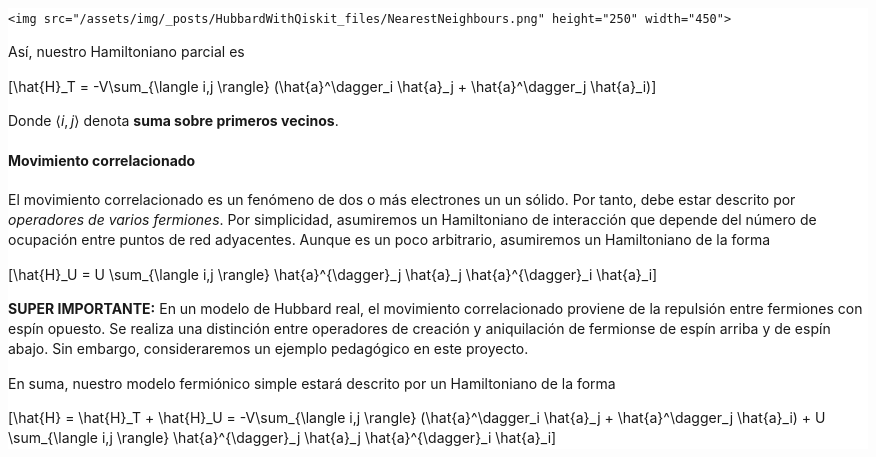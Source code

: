     <img src="/assets/img/_posts/HubbardWithQiskit_files/NearestNeighbours.png" height="250" width="450">
</p>

Así, nuestro Hamiltoniano parcial es

\[\hat{H}_T = -V\sum\_{\langle i,j \rangle} (\hat{a}^\dagger_i \hat{a}_j + \hat{a}^\dagger_j \hat{a}_i)\]

Donde $\langle i,j \rangle$ denota **suma sobre primeros vecinos**.

#### Movimiento correlacionado

El movimiento correlacionado es un fenómeno de dos o más electrones un un sólido. Por tanto, debe estar descrito por *operadores de varios fermiones*. Por simplicidad, asumiremos un Hamiltoniano de interacción que depende del número de ocupación entre puntos de red adyacentes. Aunque es un poco arbitrario, asumiremos un Hamiltoniano de la forma

\[\hat{H}_U = U \sum\_{\langle i,j \rangle} \hat{a}^{\dagger}_j \hat{a}_j \hat{a}^{\dagger}_i \hat{a}_i\]

**SUPER IMPORTANTE:** En un modelo de Hubbard real, el movimiento correlacionado proviene de la repulsión entre fermiones con espín opuesto. Se realiza una distinción entre operadores de creación y aniquilación de fermionse de espín arriba y de espín abajo. Sin embargo, consideraremos un ejemplo pedagógico en este proyecto.

En suma, nuestro modelo fermiónico simple estará descrito por un Hamiltoniano de la forma

\[\hat{H} = \hat{H}\_T + \hat{H}_U = -V\sum\_{\langle i,j \rangle} (\hat{a}^\dagger_i \hat{a}\_j + \hat{a}^\dagger_j \hat{a}_i) + U \sum\_{\langle i,j \rangle} \hat{a}^{\dagger}_j \hat{a}_j \hat{a}^{\dagger}_i \hat{a}_i\]
